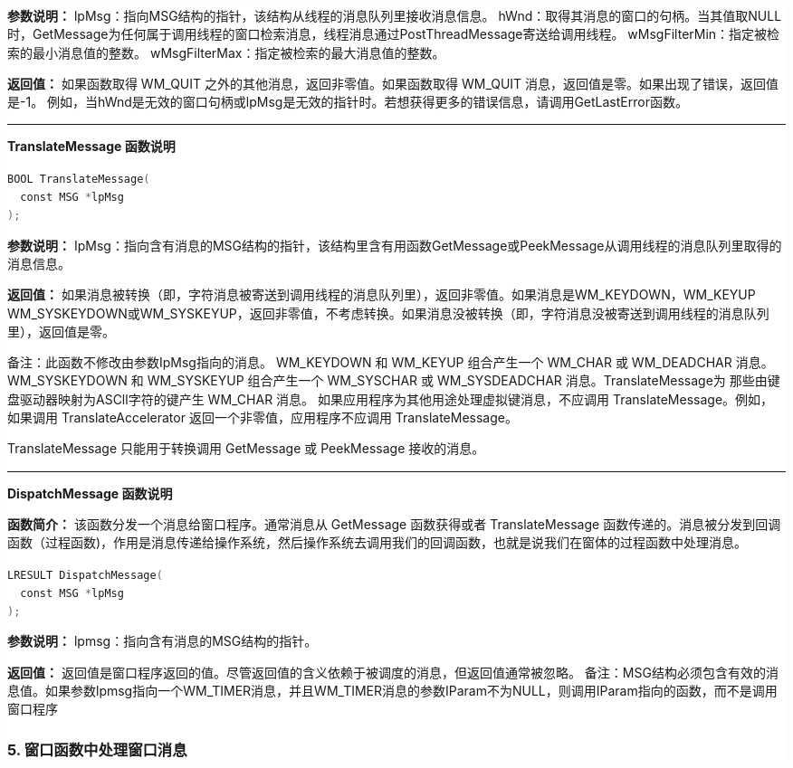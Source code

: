 
**参数说明：**
lpMsg：指向MSG结构的指针，该结构从线程的消息队列里接收消息信息。
hWnd：取得其消息的窗口的句柄。当其值取NULL时，GetMessage为任何属于调用线程的窗口检索消息，线程消息通过PostThreadMessage寄送给调用线程。
wMsgFilterMin：指定被检索的最小消息值的整数。
wMsgFilterMax：指定被检索的最大消息值的整数。

**返回值：**
如果函数取得 WM_QUIT 之外的其他消息，返回非零值。如果函数取得 WM_QUIT 消息，返回值是零。如果出现了错误，返回值是-1。
例如，当hWnd是无效的窗口句柄或lpMsg是无效的指针时。若想获得更多的错误信息，请调用GetLastError函数。

----

**TranslateMessage 函数说明**

```cpp
BOOL TranslateMessage(
  const MSG *lpMsg
);
```

**参数说明：**
IpMsg：指向含有消息的MSG结构的指针，该结构里含有用函数GetMessage或PeekMessage从调用线程的消息队列里取得的消息信息。

**返回值：**
如果消息被转换（即，字符消息被寄送到调用线程的消息队列里），返回非零值。如果消息是WM_KEYDOWN，WM_KEYUP WM_SYSKEYDOWN或WM_SYSKEYUP，返回非零值，不考虑转换。如果消息没被转换（即，字符消息没被寄送到调用线程的消息队列里），返回值是零。

备注：此函数不修改由参数IpMsg指向的消息。
WM_KEYDOWN 和 WM_KEYUP 组合产生一个 WM_CHAR 或 WM_DEADCHAR 消息。
WM_SYSKEYDOWN 和 WM_SYSKEYUP 组合产生一个 WM_SYSCHAR 或 WM_SYSDEADCHAR 消息。TranslateMessage为 那些由键盘驱动器映射为ASCll字符的键产生 WM_CHAR 消息。
如果应用程序为其他用途处理虚拟键消息，不应调用 TranslateMessage。例如，如果调用 TranslateAccelerator 返回一个非零值，应用程序不应调用 TranslateMessage。

TranslateMessage 只能用于转换调用 GetMessage 或 PeekMessage 接收的消息。

----

**DispatchMessage 函数说明**

**函数简介：** 该函数分发一个消息给窗口程序。通常消息从 GetMessage 函数获得或者 TranslateMessage 函数传递的。消息被分发到回调函数（过程函数)，作用是消息传递给操作系统，然后操作系统去调用我们的回调函数，也就是说我们在窗体的过程函数中处理消息。

```cpp
LRESULT DispatchMessage(
  const MSG *lpMsg
);
```

**参数说明：**
lpmsg：指向含有消息的MSG结构的指针。

**返回值：**
返回值是窗口程序返回的值。尽管返回值的含义依赖于被调度的消息，但返回值通常被忽略。
备注：MSG结构必须包含有效的消息值。如果参数lpmsg指向一个WM_TIMER消息，并且WM_TIMER消息的参数IParam不为NULL，则调用IParam指向的函数，而不是调用窗口程序

### 5. 窗口函数中处理窗口消息
